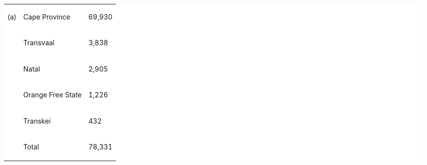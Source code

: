 </ol>

<table>

<tr>

<td><p>(a)</p></td>

<td><p>Cape Province</p></td>

<td><p>69,930</p></td>

</tr>

<tr>

<td><p></p></td>

<td><p>Transvaal</p></td>

<td><p>3,838</p></td>

</tr>

<tr>

<td><p></p></td>

<td><p>Natal</p></td>

<td><p>2,905</p></td>

</tr>

<tr>

<td><p></p></td>

<td><p>Orange Free State</p></td>

<td><p>1,226</p></td>

</tr>

<tr>

<td><p></p></td>

<td><p>Transkei</p></td>

<td><p>432</p></td>

</tr>

<tr>

<td><p></p></td>

<td><p>Total</p></td>

<td><p>78,331</p></td>

</tr>

</table>
